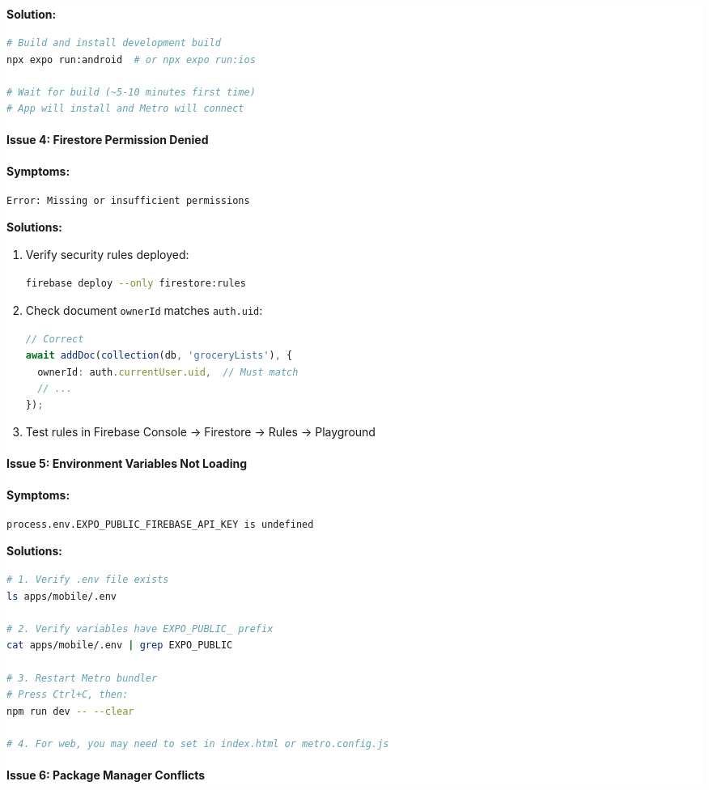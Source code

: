 **Solution:**
```bash
# Build and install development build
npx expo run:android  # or npx expo run:ios

# Wait for build (~5-10 minutes first time)
# App will install and Metro will connect
```

#### **Issue 4: Firestore Permission Denied**

**Symptoms:**
```
Error: Missing or insufficient permissions
```

**Solutions:**
1. Verify security rules deployed:
   ```bash
   firebase deploy --only firestore:rules
   ```

2. Check document `ownerId` matches `auth.uid`:
   ```typescript
   // Correct
   await addDoc(collection(db, 'groceryLists'), {
     ownerId: auth.currentUser.uid,  // Must match
     // ...
   });
   ```

3. Test rules in Firebase Console → Firestore → Rules → Playground

#### **Issue 5: Environment Variables Not Loading**

**Symptoms:**
```
process.env.EXPO_PUBLIC_FIREBASE_API_KEY is undefined
```

**Solutions:**
```bash
# 1. Verify .env file exists
ls apps/mobile/.env

# 2. Verify variables have EXPO_PUBLIC_ prefix
cat apps/mobile/.env | grep EXPO_PUBLIC

# 3. Restart Metro bundler
# Press Ctrl+C, then:
npm run dev -- --clear

# 4. For web, you may need to set in index.html or metro.config.js
```

#### **Issue 6: Package Manager Conflicts**
